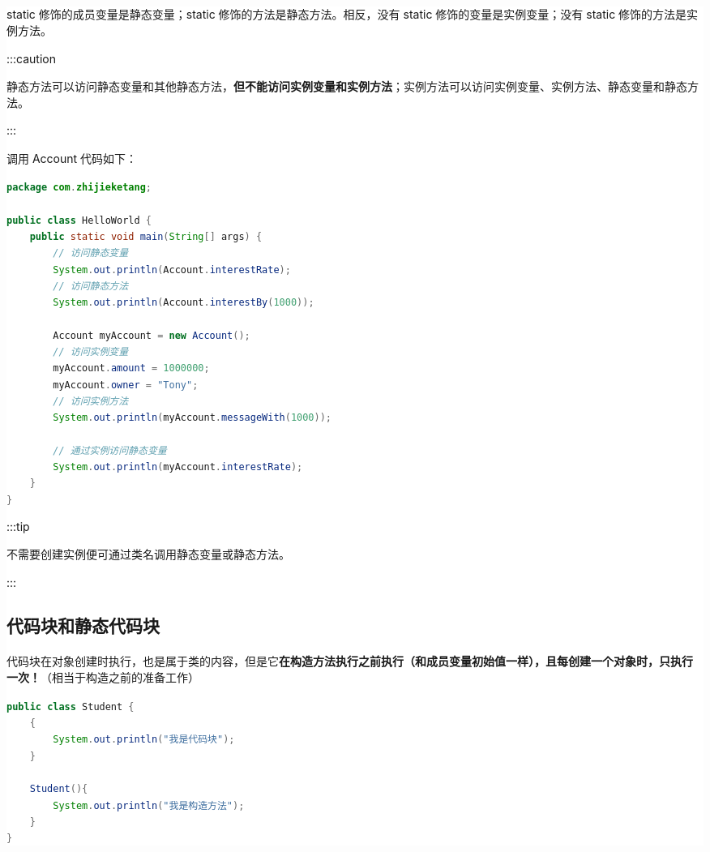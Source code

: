 static 修饰的成员变量是静态变量；static 修饰的方法是静态方法。相反，没有 static 修饰的变量是实例变量；没有 static 修饰的方法是实例方法。

:::caution

静态方法可以访问静态变量和其他静态方法，**但不能访问实例变量和实例方法**；实例方法可以访问实例变量、实例方法、静态变量和静态方法。

:::

调用 Account 代码如下：

```java title="HelloWorld.java"
package com.zhijieketang;

public class HelloWorld {
    public static void main(String[] args) {
        // 访问静态变量
        System.out.println(Account.interestRate);
        // 访问静态方法
        System.out.println(Account.interestBy(1000));

        Account myAccount = new Account();
        // 访问实例变量
        myAccount.amount = 1000000;
        myAccount.owner = "Tony";
        // 访问实例方法
        System.out.println(myAccount.messageWith(1000));

        // 通过实例访问静态变量
        System.out.println(myAccount.interestRate);
    }
}
```

:::tip

不需要创建实例便可通过类名调用静态变量或静态方法。

:::

## 代码块和静态代码块

代码块在对象创建时执行，也是属于类的内容，但是它**在构造方法执行之前执行（和成员变量初始值一样），且每创建一个对象时，只执行一次！**（相当于构造之前的准备工作）

```java
public class Student {
    {
        System.out.println("我是代码块");
    }

    Student(){
        System.out.println("我是构造方法");
    }
}
```


